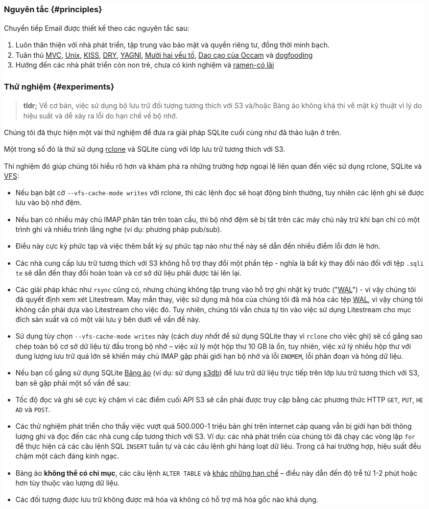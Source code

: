 ### Nguyên tắc {#principles}

Chuyển tiếp Email được thiết kế theo các nguyên tắc sau:

1. Luôn thân thiện với nhà phát triển, tập trung vào bảo mật và quyền riêng tư, đồng thời minh bạch.
2. Tuân thủ [MVC](https://en.wikipedia.org/wiki/Model%E2%80%93view%E2%80%93controller), [Unix](https://en.wikipedia.org/wiki/Unix_philosophy), [KISS](https://en.wikipedia.org/wiki/KISS_principle), [DRY](https://en.wikipedia.org/wiki/Don%27t_repeat_yourself), [YAGNI](https://en.wikipedia.org/wiki/You_aren%27t_gonna_need_it), [Mười hai yếu tố](https://12factor.net/), [Dao cạo của Occam](https://en.wikipedia.org/wiki/Occam%27s_razor) và [dogfooding](https://en.wikipedia.org/wiki/Eating_your_own_dog_food)
3. Hướng đến các nhà phát triển còn non trẻ, chưa có kinh nghiệm và [ramen-có lãi](http://www.paulgraham.com/ramenprofitable.html)

### Thử nghiệm {#experiments}

> **tldr;** Về cơ bản, việc sử dụng bộ lưu trữ đối tượng tương thích với S3 và/hoặc Bảng ảo không khả thi về mặt kỹ thuật vì lý do hiệu suất và dễ xảy ra lỗi do hạn chế về bộ nhớ.

Chúng tôi đã thực hiện một vài thử nghiệm để đưa ra giải pháp SQLite cuối cùng như đã thảo luận ở trên.

Một trong số đó là thử sử dụng [rclone]() và SQLite cùng với lớp lưu trữ tương thích với S3.

Thí nghiệm đó giúp chúng tôi hiểu rõ hơn và khám phá ra những trường hợp ngoại lệ liên quan đến việc sử dụng rclone, SQLite và [VFS](https://en.wikipedia.org/wiki/Virtual_file_system):

* Nếu bạn bật cờ `--vfs-cache-mode writes` với rclone, thì các lệnh đọc sẽ hoạt động bình thường, tuy nhiên các lệnh ghi sẽ được lưu vào bộ nhớ đệm.
* Nếu bạn có nhiều máy chủ IMAP phân tán trên toàn cầu, thì bộ nhớ đệm sẽ bị tắt trên các máy chủ này trừ khi bạn chỉ có một trình ghi và nhiều trình lắng nghe (ví dụ: phương pháp pub/sub).
* Điều này cực kỳ phức tạp và việc thêm bất kỳ sự phức tạp nào như thế này sẽ dẫn đến nhiều điểm lỗi đơn lẻ hơn.
* Các nhà cung cấp lưu trữ tương thích với S3 không hỗ trợ thay đổi một phần tệp - nghĩa là bất kỳ thay đổi nào đối với tệp `.sqlite` sẽ dẫn đến thay đổi hoàn toàn và cơ sở dữ liệu phải được tải lên lại.
* Các giải pháp khác như `rsync` cũng có, nhưng chúng không tập trung vào hỗ trợ ghi nhật ký trước ("[WAL](https://www.sqlite.org/wal.html)") - vì vậy chúng tôi đã quyết định xem xét Litestream. May mắn thay, việc sử dụng mã hóa của chúng tôi đã mã hóa các tệp [WAL](https://www.sqlite.org/wal.html), vì vậy chúng tôi không cần phải dựa vào Litestream cho việc đó. Tuy nhiên, chúng tôi vẫn chưa tự tin vào việc sử dụng Litestream cho mục đích sản xuất và có một vài lưu ý bên dưới về vấn đề này.
* Sử dụng tùy chọn `--vfs-cache-mode writes` này (cách *duy nhất* để sử dụng SQLite thay vì `rclone` cho việc ghi) sẽ cố gắng sao chép toàn bộ cơ sở dữ liệu từ đầu trong bộ nhớ – việc xử lý một hộp thư 10 GB là ổn, tuy nhiên, việc xử lý nhiều hộp thư với dung lượng lưu trữ quá lớn sẽ khiến máy chủ IMAP gặp phải giới hạn bộ nhớ và lỗi `ENOMEM`, lỗi phân đoạn và hỏng dữ liệu.

* Nếu bạn cố gắng sử dụng SQLite [Bảng ảo](https://www.sqlite.org/vtab.html) (ví dụ: sử dụng [s3db](https://github.com/jrhy/s3db)) để lưu trữ dữ liệu trực tiếp trên lớp lưu trữ tương thích với S3, bạn sẽ gặp phải một số vấn đề sau:
* Tốc độ đọc và ghi sẽ cực kỳ chậm vì các điểm cuối API S3 sẽ cần phải được truy cập bằng các phương thức HTTP `GET`, `PUT`, `HEAD` và `POST`.
* Các thử nghiệm phát triển cho thấy việc vượt quá 500.000-1 triệu bản ghi trên internet cáp quang vẫn bị giới hạn bởi thông lượng ghi và đọc đến các nhà cung cấp tương thích với S3. Ví dụ: các nhà phát triển của chúng tôi đã chạy các vòng lặp `for` để thực hiện cả các câu lệnh SQL `INSERT` tuần tự và các câu lệnh ghi hàng loạt dữ liệu. Trong cả hai trường hợp, hiệu suất đều chậm một cách đáng kinh ngạc.
* Bảng ảo **không thể có chỉ mục**, các câu lệnh `ALTER TABLE` và [khác](https://stackoverflow.com/a/12507650) [những hạn chế](https://sqlite.org/lang_createvtab.html) – điều này dẫn đến độ trễ từ 1-2 phút hoặc hơn tùy thuộc vào lượng dữ liệu.
* Các đối tượng được lưu trữ không được mã hóa và không có hỗ trợ mã hóa gốc nào khả dụng.